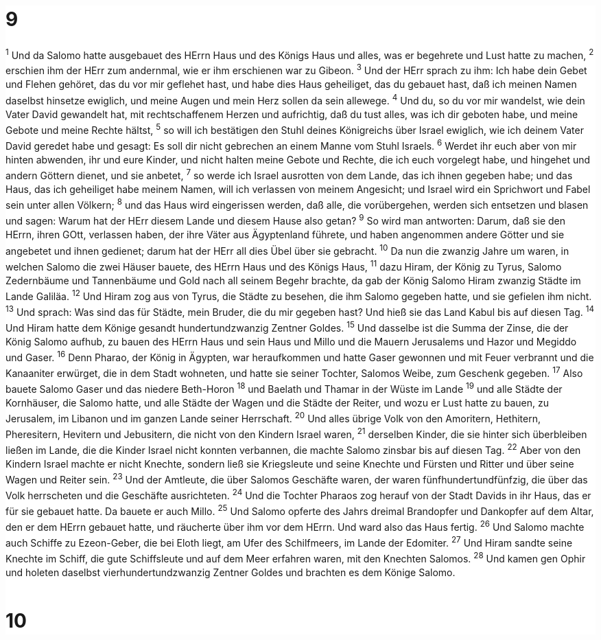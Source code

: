 # 9
<sup>1</sup> Und da Salomo hatte ausgebauet des HErrn Haus und des Königs Haus und alles, was er begehrete und Lust hatte zu machen, <sup>2</sup> erschien ihm der HErr zum andernmal, wie er ihm erschienen war zu Gibeon. <sup>3</sup> Und der HErr sprach zu ihm: Ich habe dein Gebet und Flehen gehöret, das du vor mir geflehet hast, und habe dies Haus geheiliget, das du gebauet hast, daß ich meinen Namen daselbst hinsetze ewiglich, und meine Augen und mein Herz sollen da sein allewege. <sup>4</sup> Und du, so du vor mir wandelst, wie dein Vater David gewandelt hat, mit rechtschaffenem Herzen und aufrichtig, daß du tust alles, was ich dir geboten habe, und meine Gebote und meine Rechte hältst, <sup>5</sup> so will ich bestätigen den Stuhl deines Königreichs über Israel ewiglich, wie ich deinem Vater David geredet habe und gesagt: Es soll dir nicht gebrechen an einem Manne vom Stuhl Israels. <sup>6</sup> Werdet ihr euch aber von mir hinten abwenden, ihr und eure Kinder, und nicht halten meine Gebote und Rechte, die ich euch vorgelegt habe, und hingehet und andern Göttern dienet, und sie anbetet, <sup>7</sup> so werde ich Israel ausrotten von dem Lande, das ich ihnen gegeben habe; und das Haus, das ich geheiliget habe meinem Namen, will ich verlassen von meinem Angesicht; und Israel wird ein Sprichwort und Fabel sein unter allen Völkern; <sup>8</sup> und das Haus wird eingerissen werden, daß alle, die vorübergehen, werden sich entsetzen und blasen und sagen: Warum hat der HErr diesem Lande und diesem Hause also getan? <sup>9</sup> So wird man antworten: Darum, daß sie den HErrn, ihren GOtt, verlassen haben, der ihre Väter aus Ägyptenland führete, und haben angenommen andere Götter und sie angebetet und ihnen gedienet; darum hat der HErr all dies Übel über sie gebracht. <sup>10</sup> Da nun die zwanzig Jahre um waren, in welchen Salomo die zwei Häuser bauete, des HErrn Haus und des Königs Haus, <sup>11</sup> dazu Hiram, der König zu Tyrus, Salomo Zedernbäume und Tannenbäume und Gold nach all seinem Begehr brachte, da gab der König Salomo Hiram zwanzig Städte im Lande Galiläa. <sup>12</sup> Und Hiram zog aus von Tyrus, die Städte zu besehen, die ihm Salomo gegeben hatte, und sie gefielen ihm nicht. <sup>13</sup> Und sprach: Was sind das für Städte, mein Bruder, die du mir gegeben hast? Und hieß sie das Land Kabul bis auf diesen Tag. <sup>14</sup> Und Hiram hatte dem Könige gesandt hundertundzwanzig Zentner Goldes. <sup>15</sup> Und dasselbe ist die Summa der Zinse, die der König Salomo aufhub, zu bauen des HErrn Haus und sein Haus und Millo und die Mauern Jerusalems und Hazor und Megiddo und Gaser. <sup>16</sup> Denn Pharao, der König in Ägypten, war heraufkommen und hatte Gaser gewonnen und mit Feuer verbrannt und die Kanaaniter erwürget, die in dem Stadt wohneten, und hatte sie seiner Tochter, Salomos Weibe, zum Geschenk gegeben. <sup>17</sup> Also bauete Salomo Gaser und das niedere Beth-Horon <sup>18</sup> und Baelath und Thamar in der Wüste im Lande <sup>19</sup> und alle Städte der Kornhäuser, die Salomo hatte, und alle Städte der Wagen und die Städte der Reiter, und wozu er Lust hatte zu bauen, zu Jerusalem, im Libanon und im ganzen Lande seiner Herrschaft. <sup>20</sup> Und alles übrige Volk von den Amoritern, Hethitern, Pheresitern, Hevitern und Jebusitern, die nicht von den Kindern Israel waren, <sup>21</sup> derselben Kinder, die sie hinter sich überbleiben ließen im Lande, die die Kinder Israel nicht konnten verbannen, die machte Salomo zinsbar bis auf diesen Tag. <sup>22</sup> Aber von den Kindern Israel machte er nicht Knechte, sondern ließ sie Kriegsleute und seine Knechte und Fürsten und Ritter und über seine Wagen und Reiter sein. <sup>23</sup> Und der Amtleute, die über Salomos Geschäfte waren, der waren fünfhundertundfünfzig, die über das Volk herrscheten und die Geschäfte ausrichteten. <sup>24</sup> Und die Tochter Pharaos zog herauf von der Stadt Davids in ihr Haus, das er für sie gebauet hatte. Da bauete er auch Millo. <sup>25</sup> Und Salomo opferte des Jahrs dreimal Brandopfer und Dankopfer auf dem Altar, den er dem HErrn gebauet hatte, und räucherte über ihm vor dem HErrn. Und ward also das Haus fertig. <sup>26</sup> Und Salomo machte auch Schiffe zu Ezeon-Geber, die bei Eloth liegt, am Ufer des Schilfmeers, im Lande der Edomiter. <sup>27</sup> Und Hiram sandte seine Knechte im Schiff, die gute Schiffsleute und auf dem Meer erfahren waren, mit den Knechten Salomos. <sup>28</sup> Und kamen gen Ophir und holeten daselbst vierhundertundzwanzig Zentner Goldes und brachten es dem Könige Salomo.

# 10